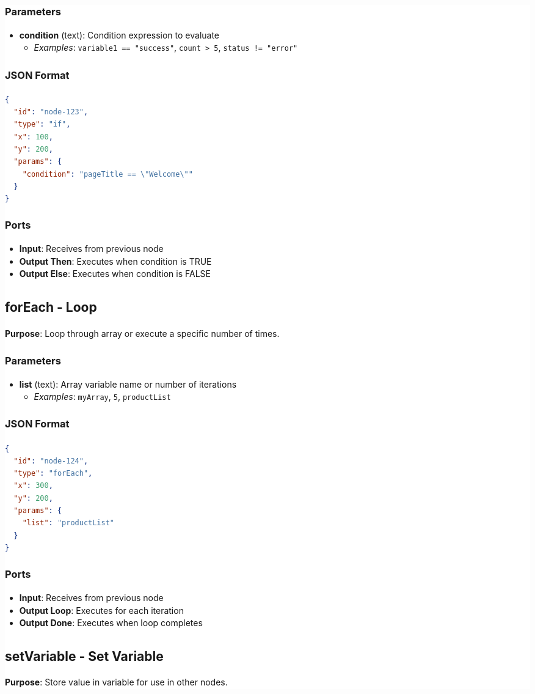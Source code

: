 ### Parameters
- **condition** (text): Condition expression to evaluate
  - *Examples*: `variable1 == "success"`, `count > 5`, `status != "error"`

### JSON Format
```json
{
  "id": "node-123",
  "type": "if",
  "x": 100,
  "y": 200,
  "params": {
    "condition": "pageTitle == \"Welcome\""
  }
}
```

### Ports
- **Input**: Receives from previous node
- **Output Then**: Executes when condition is TRUE
- **Output Else**: Executes when condition is FALSE

## <i class="fas fa-sync-alt" style="color: #8b5cf6;"></i> forEach - Loop
**Purpose**: Loop through array or execute a specific number of times.

### Parameters
- **list** (text): Array variable name or number of iterations
  - *Examples*: `myArray`, `5`, `productList`

### JSON Format
```json
{
  "id": "node-124",
  "type": "forEach",
  "x": 300,
  "y": 200,
  "params": {
    "list": "productList"
  }
}
```

### Ports
- **Input**: Receives from previous node
- **Output Loop**: Executes for each iteration
- **Output Done**: Executes when loop completes

## <i class="fas fa-equals" style="color: #ec4899;"></i> setVariable - Set Variable
**Purpose**: Store value in variable for use in other nodes.
